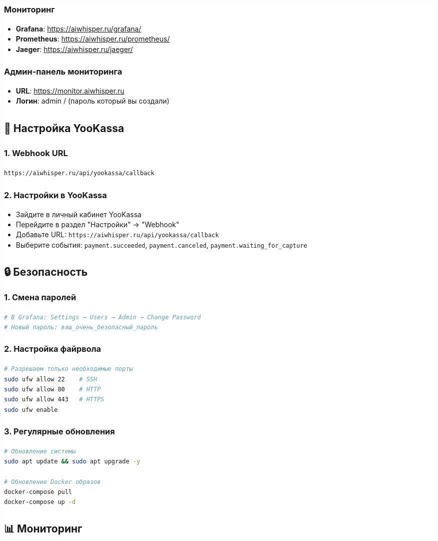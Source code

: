 ### **Мониторинг**
- **Grafana**: https://aiwhisper.ru/grafana/
- **Prometheus**: https://aiwhisper.ru/prometheus/
- **Jaeger**: https://aiwhisper.ru/jaeger/

### **Админ-панель мониторинга**
- **URL**: https://monitor.aiwhisper.ru
- **Логин**: admin / (пароль который вы создали)

## 🔧 Настройка YooKassa

### 1. **Webhook URL**
```
https://aiwhisper.ru/api/yookassa/callback
```

### 2. **Настройки в YooKassa**
- Зайдите в личный кабинет YooKassa
- Перейдите в раздел "Настройки" → "Webhook"
- Добавьте URL: `https://aiwhisper.ru/api/yookassa/callback`
- Выберите события: `payment.succeeded`, `payment.canceled`, `payment.waiting_for_capture`

## 🔒 Безопасность

### 1. **Смена паролей**
```bash
# В Grafana: Settings → Users → Admin → Change Password
# Новый пароль: ваш_очень_безопасный_пароль
```

### 2. **Настройка файрвола**
```bash
# Разрешаем только необходимые порты
sudo ufw allow 22    # SSH
sudo ufw allow 80    # HTTP
sudo ufw allow 443   # HTTPS
sudo ufw enable
```

### 3. **Регулярные обновления**
```bash
# Обновление системы
sudo apt update && sudo apt upgrade -y

# Обновление Docker образов
docker-compose pull
docker-compose up -d
```

## 📊 Мониторинг
